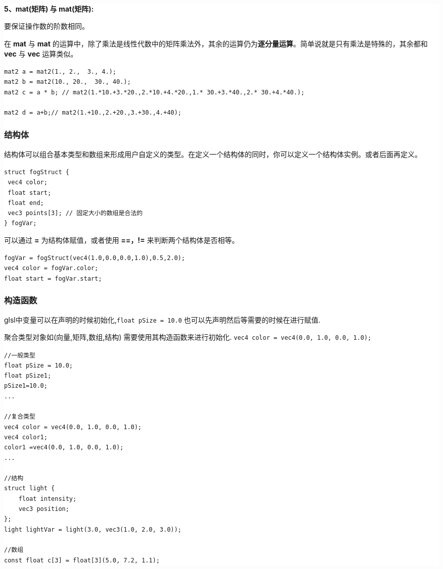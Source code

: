 **5、mat(矩阵) 与 mat(矩阵):**

要保证操作数的阶数相同。

在 **mat** 与 **mat** 的运算中，除了乘法是线性代数中的矩阵乘法外，其余的运算仍为**逐分量运算**。简单说就是只有乘法是特殊的，其余都和 **vec** 与 **vec** 运算类似。

```
mat2 a = mat2(1., 2.,  3., 4.);
mat2 b = mat2(10., 20.,  30., 40.);
mat2 c = a * b; // mat2(1.*10.+3.*20.,2.*10.+4.*20.,1.* 30.+3.*40.,2.* 30.+4.*40.);

mat2 d = a+b;// mat2(1.+10.,2.+20.,3.+30.,4.+40);
```







### 结构体

结构体可以组合基本类型和数组来形成用户自定义的类型。在定义一个结构体的同时，你可以定义一个结构体实例。或者后面再定义。

```
struct fogStruct {
 vec4 color;
 float start;
 float end;
 vec3 points[3]; // 固定大小的数组是合法的
} fogVar;
```

可以通过 **=** 为结构体赋值，或者使用 **==，!=** 来判断两个结构体是否相等。

```
fogVar = fogStruct(vec4(1.0,0.0,0.0,1.0),0.5,2.0);
vec4 color = fogVar.color;
float start = fogVar.start;
```



### 构造函数

glsl中变量可以在声明的时候初始化,`float pSize = 10.0` 也可以先声明然后等需要的时候在进行赋值.

聚合类型对象如(向量,矩阵,数组,结构) 需要使用其构造函数来进行初始化. `vec4 color = vec4(0.0, 1.0, 0.0, 1.0);`

```
//一般类型
float pSize = 10.0;
float pSize1;
pSize1=10.0;
...

//复合类型
vec4 color = vec4(0.0, 1.0, 0.0, 1.0);
vec4 color1;
color1 =vec4(0.0, 1.0, 0.0, 1.0);
...

//结构
struct light {
    float intensity;
    vec3 position;
};
light lightVar = light(3.0, vec3(1.0, 2.0, 3.0));

//数组
const float c[3] = float[3](5.0, 7.2, 1.1);
```